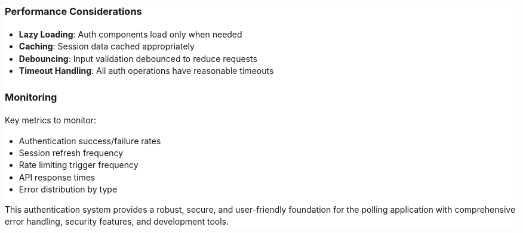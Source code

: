 ### Performance Considerations

- **Lazy Loading**: Auth components load only when needed
- **Caching**: Session data cached appropriately
- **Debouncing**: Input validation debounced to reduce requests
- **Timeout Handling**: All auth operations have reasonable timeouts

### Monitoring

Key metrics to monitor:

- Authentication success/failure rates
- Session refresh frequency
- Rate limiting trigger frequency
- API response times
- Error distribution by type

This authentication system provides a robust, secure, and user-friendly foundation for the polling application with comprehensive error handling, security features, and development tools.